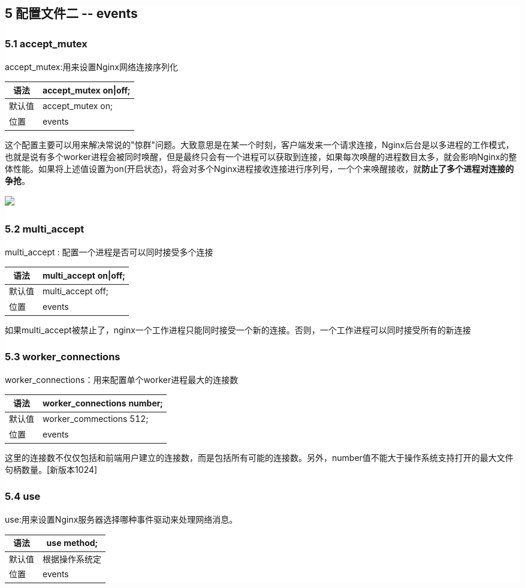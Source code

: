



## 5 配置文件二 -- events





### 5.1 accept_mutex

accept_mutex:用来设置Nginx网络连接序列化

| 语法   | accept_mutex on\|off; |
| ------ | --------------------- |
| 默认值 | accept_mutex on;      |
| 位置   | events                |

这个配置主要可以用来解决常说的"惊群"问题。大致意思是在某一个时刻，客户端发来一个请求连接，Nginx后台是以多进程的工作模式，也就是说有多个worker进程会被同时唤醒，但是最终只会有一个进程可以获取到连接，如果每次唤醒的进程数目太多，就会影响Nginx的整体性能。如果将上述值设置为on(开启状态)，将会对多个Nginx进程接收连接进行序列号，一个个来唤醒接收，就**防止了多个进程对连接的争抢**。

![](https://picgo-images0401.oss-cn-beijing.aliyuncs.com/nginx/1581566971955.png)

### 5.2 multi_accept

multi_accept : 配置一个进程是否可以同时接受多个连接

| 语法   | multi_accept on\|off; |
| ------ | --------------------- |
| 默认值 | multi_accept off;     |
| 位置   | events                |

如果multi_accept被禁止了，nginx一个工作进程只能同时接受一个新的连接。否则，一个工作进程可以同时接受所有的新连接

### 5.3 worker_connections

worker_connections：用来配置单个worker进程最大的连接数

| 语法   | worker_connections number; |
| ------ | -------------------------- |
| 默认值 | worker_commections 512;    |
| 位置   | events                     |

这里的连接数不仅仅包括和前端用户建立的连接数，而是包括所有可能的连接数。另外，number值不能大于操作系统支持打开的最大文件句柄数量。[新版本1024]



### 5.4 use

use:用来设置Nginx服务器选择哪种事件驱动来处理网络消息。

| 语法   | use method;    |
| ------ | -------------- |
| 默认值 | 根据操作系统定 |
| 位置   | events         |
